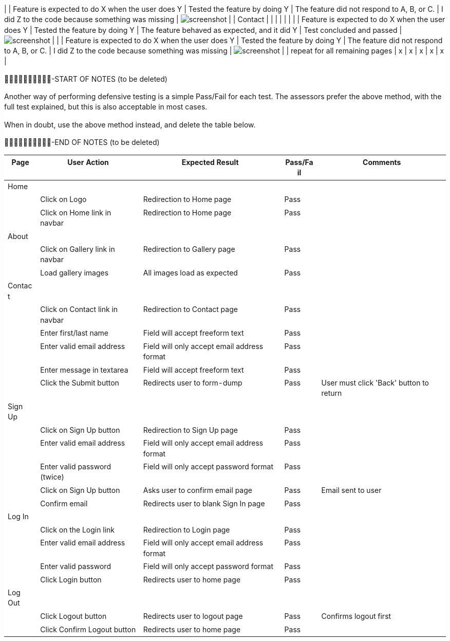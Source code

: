 | | Feature is expected to do X when the user does Y | Tested the feature by doing Y | The feature did not respond to A, B, or C. | I did Z to the code because something was missing | ![screenshot](documentation/features/feature06.png) |
| Contact | | | | | |
| | Feature is expected to do X when the user does Y | Tested the feature by doing Y | The feature behaved as expected, and it did Y | Test concluded and passed | ![screenshot](documentation/features/feature07.png) |
| | Feature is expected to do X when the user does Y | Tested the feature by doing Y | The feature did not respond to A, B, or C. | I did Z to the code because something was missing | ![screenshot](documentation/features/feature08.png) |
| repeat for all remaining pages | x | x | x | x | x |

🛑🛑🛑🛑🛑🛑🛑🛑🛑🛑-START OF NOTES (to be deleted)

Another way of performing defensive testing is a simple Pass/Fail for each test.
The assessors prefer the above method, with the full test explained, but this is also acceptable in most cases.

When in doubt, use the above method instead, and delete the table below.

🛑🛑🛑🛑🛑🛑🛑🛑🛑🛑-END OF NOTES (to be deleted)

| Page | User Action | Expected Result | Pass/Fail | Comments |
| --- | --- | --- | --- | --- |
| Home | | | | |
| | Click on Logo | Redirection to Home page | Pass | |
| | Click on Home link in navbar | Redirection to Home page | Pass | |
| About | | | | |
| | Click on Gallery link in navbar | Redirection to Gallery page | Pass | |
| | Load gallery images | All images load as expected | Pass | |
| Contact | | | | |
| | Click on Contact link in navbar | Redirection to Contact page | Pass | |
| | Enter first/last name | Field will accept freeform text | Pass | |
| | Enter valid email address | Field will only accept email address format | Pass | |
| | Enter message in textarea | Field will accept freeform text | Pass | |
| | Click the Submit button | Redirects user to form-dump | Pass | User must click 'Back' button to return |
| Sign Up | | | | |
| | Click on Sign Up button | Redirection to Sign Up page | Pass | |
| | Enter valid email address | Field will only accept email address format | Pass | |
| | Enter valid password (twice) | Field will only accept password format | Pass | |
| | Click on Sign Up button | Asks user to confirm email page | Pass | Email sent to user |
| | Confirm email | Redirects user to blank Sign In page | Pass | |
| Log In | | | | |
| | Click on the Login link | Redirection to Login page | Pass | |
| | Enter valid email address | Field will only accept email address format | Pass | |
| | Enter valid password | Field will only accept password format | Pass | |
| | Click Login button | Redirects user to home page | Pass | |
| Log Out | | | | |
| | Click Logout button | Redirects user to logout page | Pass | Confirms logout first |
| | Click Confirm Logout button | Redirects user to home page | Pass | |